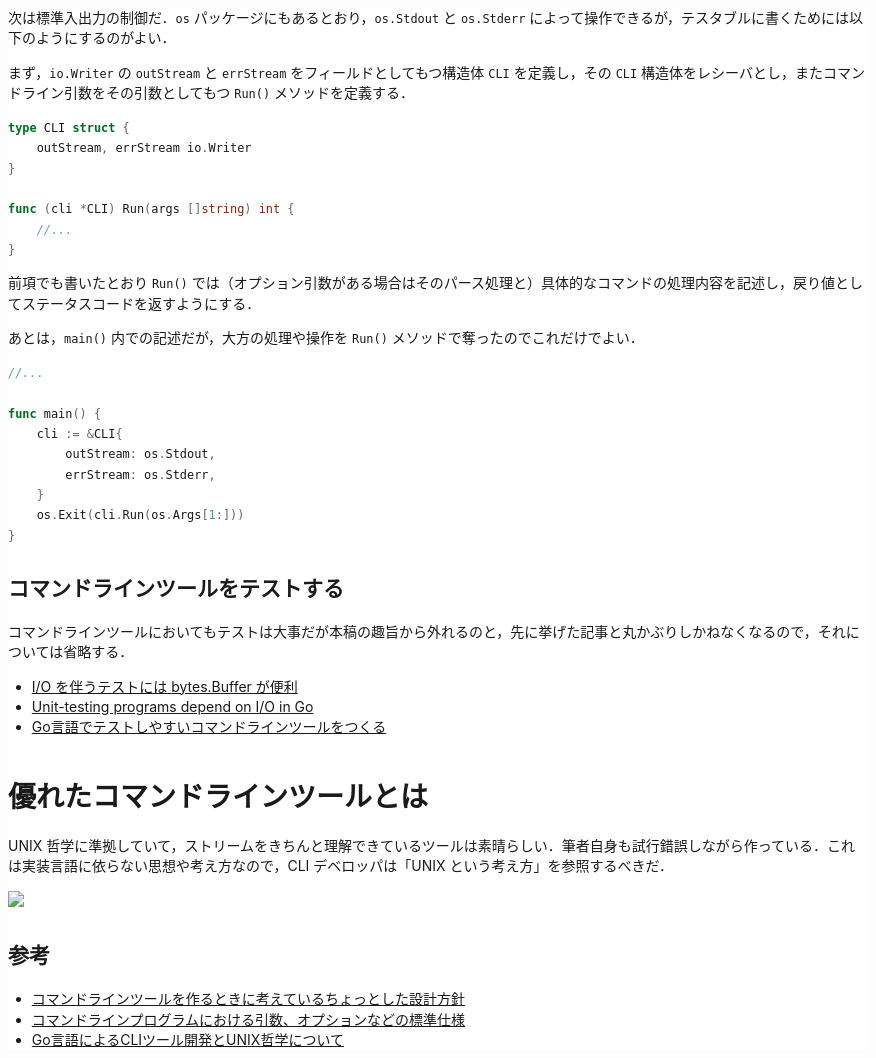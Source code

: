 次は標準入出力の制御だ．`os` パッケージにもあるとおり，`os.Stdout` と `os.Stderr` によって操作できるが，テスタブルに書くためには以下のようにするのがよい．

まず，`io.Writer` の `outStream` と `errStream` をフィールドとしてもつ構造体 `CLI` を定義し，その `CLI` 構造体をレシーバとし，またコマンドライン引数をその引数としてもつ `Run()` メソッドを定義する．

```go
type CLI struct {
	outStream, errStream io.Writer
}

func (cli *CLI) Run(args []string) int {
	//...
}
```

前項でも書いたとおり `Run()` では（オプション引数がある場合はそのパース処理と）具体的なコマンドの処理内容を記述し，戻り値としてステータスコードを返すようにする．

あとは，`main()` 内での記述だが，大方の処理や操作を `Run()` メソッドで奪ったのでこれだけでよい．

```go
//...

func main() {
    cli := &CLI{
    	outStream: os.Stdout,
    	errStream: os.Stderr,
    }
    os.Exit(cli.Run(os.Args[1:]))
}
```

## コマンドラインツールをテストする

コマンドラインツールにおいてもテストは大事だが本稿の趣旨から外れるのと，先に挙げた記事と丸かぶりしかねなくなるので，それについては省略する．

- [I/O を伴うテストには bytes.Buffer が便利](http://qiita.com/yuya_takeyama/items/c4211fa77488cb6915ec)
- [Unit-testing programs depend on I/O in Go](https://yuya-takeyama.github.io/presentations/2014/11/30/gocon_2014_autumn/)
- [Go言語でテストしやすいコマンドラインツールをつくる](http://deeeet.com/writing/2014/12/18/golang-cli-test/)

# 優れたコマンドラインツールとは

UNIX 哲学に準拠していて，ストリームをきちんと理解できているツールは素晴らしい．筆者自身も試行錯誤しながら作っている．これは実装言語に依らない思想や考え方なので，CLI デベロッパは「UNIX という考え方」を参照するべきだ．

![](http://ecx.images-amazon.com/images/I/518ME653H3L.jpg)

## 参考

- [コマンドラインツールを作るときに考えているちょっとした設計方針](http://www.songmu.jp/riji/entry/2015-04-18-commandline-tool-design.html)
- [コマンドラインプログラムにおける引数、オプションなどの標準仕様](http://yohshiy.blog.fc2.com/blog-entry-260.html)
- [Go言語によるCLIツール開発とUNIX哲学について](http://yuuki.hatenablog.com/entry/go-cli-unix)
